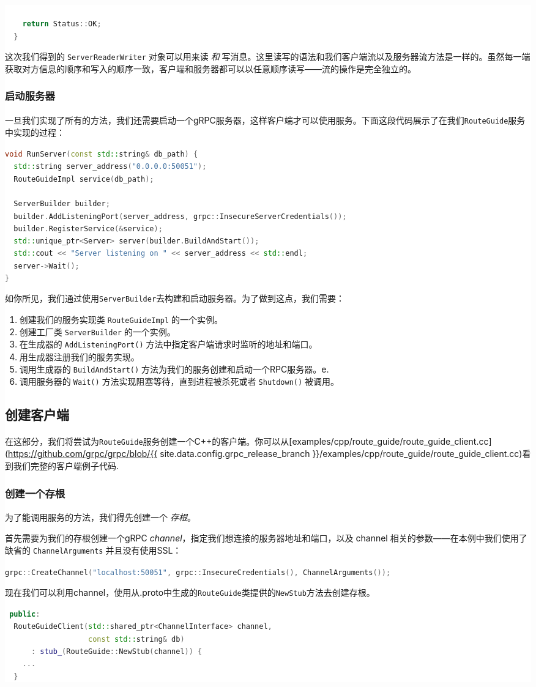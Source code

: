 ```cpp

    return Status::OK;
  }
```

这次我们得到的 `ServerReaderWriter` 对象可以用来读 *和* 写消息。这里读写的语法和我们客户端流以及服务器流方法是一样的。虽然每一端获取对方信息的顺序和写入的顺序一致，客户端和服务器都可以以任意顺序读写——流的操作是完全独立的。

### 启动服务器

一旦我们实现了所有的方法，我们还需要启动一个gRPC服务器，这样客户端才可以使用服务。下面这段代码展示了在我们`RouteGuide`服务中实现的过程：

```cpp
void RunServer(const std::string& db_path) {
  std::string server_address("0.0.0.0:50051");
  RouteGuideImpl service(db_path);

  ServerBuilder builder;
  builder.AddListeningPort(server_address, grpc::InsecureServerCredentials());
  builder.RegisterService(&service);
  std::unique_ptr<Server> server(builder.BuildAndStart());
  std::cout << "Server listening on " << server_address << std::endl;
  server->Wait();
}
```
如你所见，我们通过使用`ServerBuilder`去构建和启动服务器。为了做到这点，我们需要：

1. 创建我们的服务实现类 `RouteGuideImpl` 的一个实例。
2. 创建工厂类 `ServerBuilder` 的一个实例。
3. 在生成器的 `AddListeningPort()` 方法中指定客户端请求时监听的地址和端口。
4. 用生成器注册我们的服务实现。
5. 调用生成器的 `BuildAndStart()` 方法为我们的服务创建和启动一个RPC服务器。e.
5. 调用服务器的 `Wait()` 方法实现阻塞等待，直到进程被杀死或者 `Shutdown()` 被调用。

<a name="client"></a>
## 创建客户端

在这部分，我们将尝试为`RouteGuide`服务创建一个C++的客户端。你可以从[examples/cpp/route_guide/route_guide_client.cc](https://github.com/grpc/grpc/blob/{{ site.data.config.grpc_release_branch }}/examples/cpp/route_guide/route_guide_client.cc)看到我们完整的客户端例子代码.

### 创建一个存根

为了能调用服务的方法，我们得先创建一个 *存根*。

首先需要为我们的存根创建一个gRPC *channel*，指定我们想连接的服务器地址和端口，以及 channel 相关的参数——在本例中我们使用了缺省的 `ChannelArguments` 并且没有使用SSL：

```cpp
grpc::CreateChannel("localhost:50051", grpc::InsecureCredentials(), ChannelArguments());
```
现在我们可以利用channel，使用从.proto中生成的`RouteGuide`类提供的`NewStub`方法去创建存根。

```cpp
 public:
  RouteGuideClient(std::shared_ptr<ChannelInterface> channel,
                   const std::string& db)
      : stub_(RouteGuide::NewStub(channel)) {
    ...
  }
```
